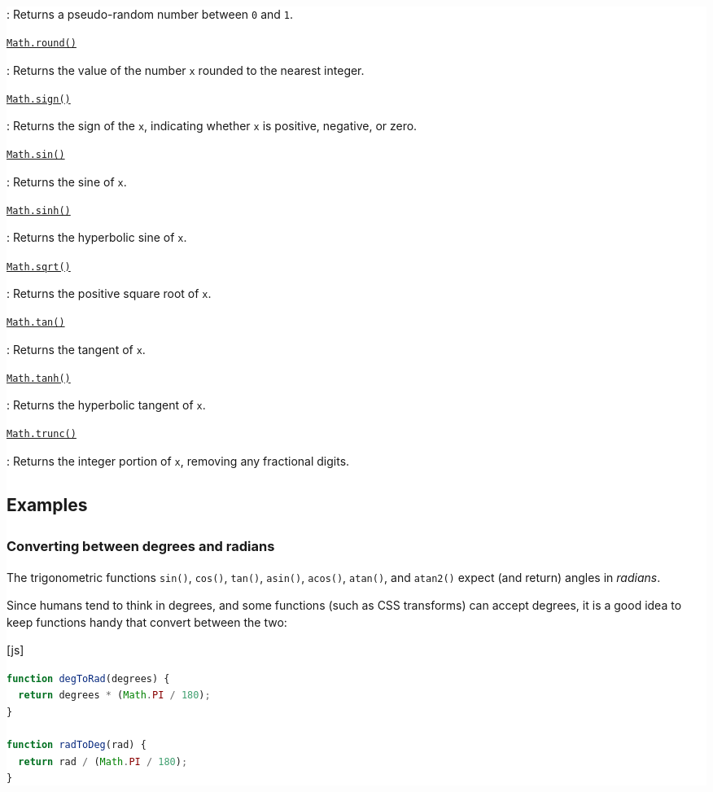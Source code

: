 :   Returns a pseudo-random number between `0` and `1`.

[`Math.round()`](math/round)

:   Returns the value of the number `x` rounded to the nearest integer.

[`Math.sign()`](math/sign)

:   Returns the sign of the `x`, indicating whether `x` is positive,
    negative, or zero.

[`Math.sin()`](math/sin)

:   Returns the sine of `x`.

[`Math.sinh()`](math/sinh)

:   Returns the hyperbolic sine of `x`.

[`Math.sqrt()`](math/sqrt)

:   Returns the positive square root of `x`.

[`Math.tan()`](math/tan)

:   Returns the tangent of `x`.

[`Math.tanh()`](math/tanh)

:   Returns the hyperbolic tangent of `x`.

[`Math.trunc()`](math/trunc)

:   Returns the integer portion of `x`, removing any fractional digits.



 
Examples
--------


 
### Converting between degrees and radians 

 
The trigonometric functions `sin()`, `cos()`, `tan()`, `asin()`,
`acos()`, `atan()`, and `atan2()` expect (and return) angles in
*radians*.

Since humans tend to think in degrees, and some functions (such as CSS
transforms) can accept degrees, it is a good idea to keep functions
handy that convert between the two:

 
 
[js]


```js
function degToRad(degrees) {
  return degrees * (Math.PI / 180);
}

function radToDeg(rad) {
  return rad / (Math.PI / 180);
}
```
